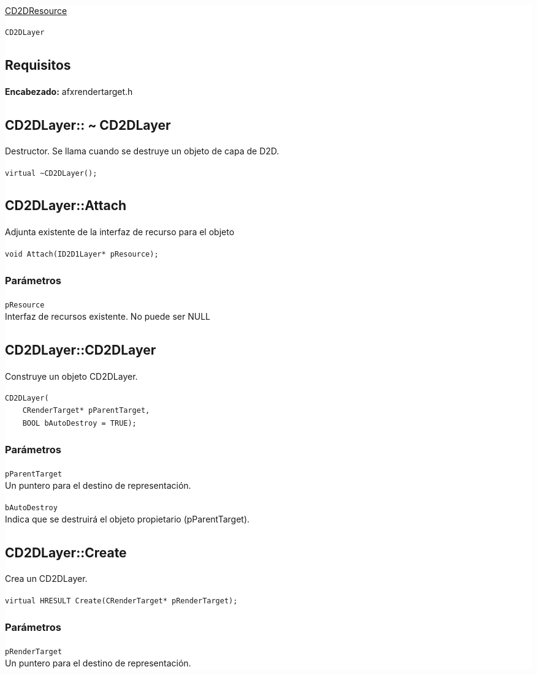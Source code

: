  [CD2DResource](../../mfc/reference/cd2dresource-class.md)  
  
 `CD2DLayer`  
  
## <a name="requirements"></a>Requisitos  
 **Encabezado:** afxrendertarget.h  
  
##  <a name="_dtorcd2dlayer"></a>CD2DLayer:: ~ CD2DLayer  
 Destructor. Se llama cuando se destruye un objeto de capa de D2D.  
  
```  
virtual ~CD2DLayer();
```  
  
##  <a name="attach"></a>CD2DLayer::Attach  
 Adjunta existente de la interfaz de recurso para el objeto  
  
```  
void Attach(ID2D1Layer* pResource);
```  
  
### <a name="parameters"></a>Parámetros  
 `pResource`  
 Interfaz de recursos existente. No puede ser NULL  
  
##  <a name="cd2dlayer"></a>CD2DLayer::CD2DLayer  
 Construye un objeto CD2DLayer.  
  
```  
CD2DLayer(
    CRenderTarget* pParentTarget,  
    BOOL bAutoDestroy = TRUE);
```  
  
### <a name="parameters"></a>Parámetros  
 `pParentTarget`  
 Un puntero para el destino de representación.  
  
 `bAutoDestroy`  
 Indica que se destruirá el objeto propietario (pParentTarget).  
  
##  <a name="create"></a>CD2DLayer::Create  
 Crea un CD2DLayer.  
  
```  
virtual HRESULT Create(CRenderTarget* pRenderTarget);
```  
  
### <a name="parameters"></a>Parámetros  
 `pRenderTarget`  
 Un puntero para el destino de representación.  
  